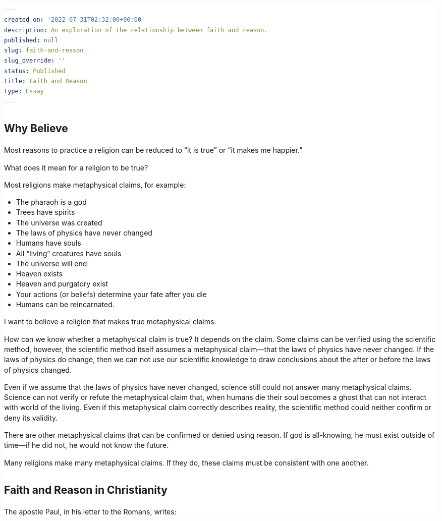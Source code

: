```yaml
---
created_on: '2022-07-31T02:32:00+00:00'
description: An exploration of the relationship between faith and reason.
published: null
slug: faith-and-reason
slug_override: ''
status: Published
title: Faith and Reason
type: Essay
---
```

## Why Believe

Most reasons to practice a religion can be reduced to “it is true” or “it makes me happier.”

What does it mean for a religion to be true?

Most religions make metaphysical claims, for example:

-   The pharaoh is a god
-   Trees have spirits
-   The universe was created
-   The laws of physics have never changed
-   Humans have souls
-   All “living” creatures have souls
-   The universe will end
-   Heaven exists
-   Heaven and purgatory exist
-   Your actions (or beliefs) determine your fate after you die
-   Humans can be reincarnated.

I want to believe a religion that makes true metaphysical claims.

How can we know whether a metaphysical claim is true? It depends on the claim. Some claims can be verified using the scientific method, however, the scientific method itself assumes a metaphysical claim—that the laws of physics have never changed. If the laws of physics do change, then we can not use our scientific knowledge to draw conclusions about the after or before the laws of physics changed.

Even if we assume that the laws of physics have never changed, science still could not answer many metaphysical claims. Science can not verify or refute the metaphysical claim that, when humans die their soul becomes a ghost that can not interact with world of the living. Even if this metaphysical claim correctly describes reality, the scientific method could neither confirm or deny its validity.

There are other metaphysical claims that can be confirmed or denied using reason. If god is all-knowing, he must exist outside of time—if he did not, he would not know the future.

Many religions make many metaphysical claims. If they do, these claims must be consistent with one another.

## Faith and Reason in Christianity

The apostle Paul, in his letter to the Romans, writes:
